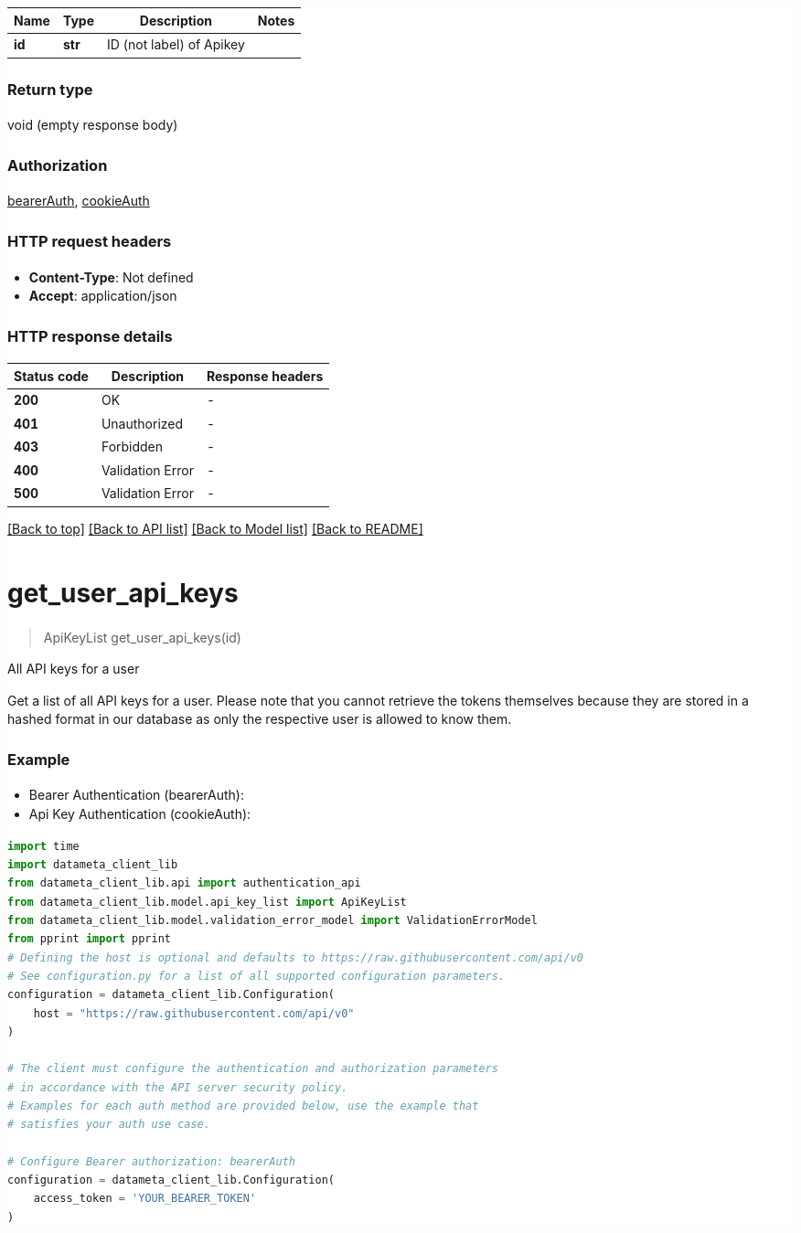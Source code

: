 Name | Type | Description  | Notes
------------- | ------------- | ------------- | -------------
 **id** | **str**| ID (not label) of Apikey |

### Return type

void (empty response body)

### Authorization

[bearerAuth](../README.md#bearerAuth), [cookieAuth](../README.md#cookieAuth)

### HTTP request headers

 - **Content-Type**: Not defined
 - **Accept**: application/json


### HTTP response details
| Status code | Description | Response headers |
|-------------|-------------|------------------|
**200** | OK |  -  |
**401** | Unauthorized |  -  |
**403** | Forbidden |  -  |
**400** | Validation Error |  -  |
**500** | Validation Error |  -  |

[[Back to top]](#) [[Back to API list]](../README.md#documentation-for-api-endpoints) [[Back to Model list]](../README.md#documentation-for-models) [[Back to README]](../README.md)

# **get_user_api_keys**
> ApiKeyList get_user_api_keys(id)

All API keys for a user

Get a list of all API keys for a user. Please note that you cannot retrieve the tokens themselves because they are stored in a hashed format in our database as only the respective user is allowed to know them.

### Example

* Bearer Authentication (bearerAuth):
* Api Key Authentication (cookieAuth):
```python
import time
import datameta_client_lib
from datameta_client_lib.api import authentication_api
from datameta_client_lib.model.api_key_list import ApiKeyList
from datameta_client_lib.model.validation_error_model import ValidationErrorModel
from pprint import pprint
# Defining the host is optional and defaults to https://raw.githubusercontent.com/api/v0
# See configuration.py for a list of all supported configuration parameters.
configuration = datameta_client_lib.Configuration(
    host = "https://raw.githubusercontent.com/api/v0"
)

# The client must configure the authentication and authorization parameters
# in accordance with the API server security policy.
# Examples for each auth method are provided below, use the example that
# satisfies your auth use case.

# Configure Bearer authorization: bearerAuth
configuration = datameta_client_lib.Configuration(
    access_token = 'YOUR_BEARER_TOKEN'
)
```